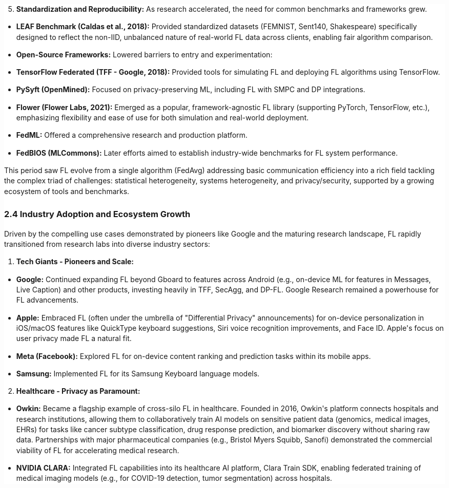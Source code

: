5.  **Standardization and Reproducibility:** As research accelerated, the need for common benchmarks and frameworks grew.

*   **LEAF Benchmark (Caldas et al., 2018):** Provided standardized datasets (FEMNIST, Sent140, Shakespeare) specifically designed to reflect the non-IID, unbalanced nature of real-world FL data across clients, enabling fair algorithm comparison.

*   **Open-Source Frameworks:** Lowered barriers to entry and experimentation:

*   **TensorFlow Federated (TFF - Google, 2018):** Provided tools for simulating FL and deploying FL algorithms using TensorFlow.

*   **PySyft (OpenMined):** Focused on privacy-preserving ML, including FL with SMPC and DP integrations.

*   **Flower (Flower Labs, 2021):** Emerged as a popular, framework-agnostic FL library (supporting PyTorch, TensorFlow, etc.), emphasizing flexibility and ease of use for both simulation and real-world deployment.

*   **FedML:** Offered a comprehensive research and production platform.

*   **FedBIOS (MLCommons):** Later efforts aimed to establish industry-wide benchmarks for FL system performance.

This period saw FL evolve from a single algorithm (FedAvg) addressing basic communication efficiency into a rich field tackling the complex triad of challenges: statistical heterogeneity, systems heterogeneity, and privacy/security, supported by a growing ecosystem of tools and benchmarks.

### 2.4 Industry Adoption and Ecosystem Growth

Driven by the compelling use cases demonstrated by pioneers like Google and the maturing research landscape, FL rapidly transitioned from research labs into diverse industry sectors:

1.  **Tech Giants - Pioneers and Scale:**

*   **Google:** Continued expanding FL beyond Gboard to features across Android (e.g., on-device ML for features in Messages, Live Caption) and other products, investing heavily in TFF, SecAgg, and DP-FL. Google Research remained a powerhouse for FL advancements.

*   **Apple:** Embraced FL (often under the umbrella of "Differential Privacy" announcements) for on-device personalization in iOS/macOS features like QuickType keyboard suggestions, Siri voice recognition improvements, and Face ID. Apple's focus on user privacy made FL a natural fit.

*   **Meta (Facebook):** Explored FL for on-device content ranking and prediction tasks within its mobile apps.

*   **Samsung:** Implemented FL for its Samsung Keyboard language models.

2.  **Healthcare - Privacy as Paramount:**

*   **Owkin:** Became a flagship example of cross-silo FL in healthcare. Founded in 2016, Owkin's platform connects hospitals and research institutions, allowing them to collaboratively train AI models on sensitive patient data (genomics, medical images, EHRs) for tasks like cancer subtype classification, drug response prediction, and biomarker discovery without sharing raw data. Partnerships with major pharmaceutical companies (e.g., Bristol Myers Squibb, Sanofi) demonstrated the commercial viability of FL for accelerating medical research.

*   **NVIDIA CLARA:** Integrated FL capabilities into its healthcare AI platform, Clara Train SDK, enabling federated training of medical imaging models (e.g., for COVID-19 detection, tumor segmentation) across hospitals.
